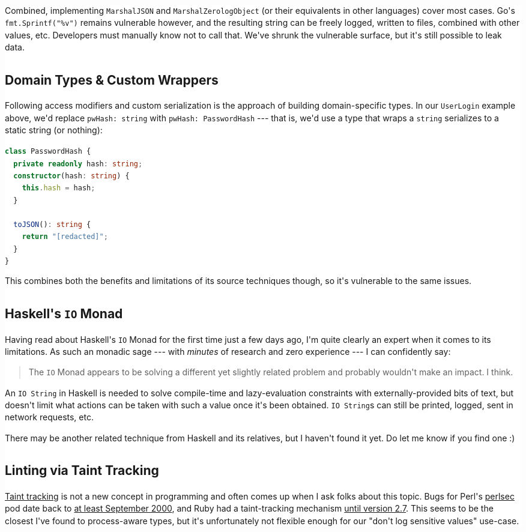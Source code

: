 Combined, implementing `MarshalJSON` and `MarshalZerologObject` (or their equivalents in other
languages) cover most cases. Go's `fmt.Sprintf("%v")` remains vulnerable however, and the resulting
string can be freely logged, written to files, combined with other values, etc. Developers must
manually know not to call that. We've shrunk the vulnerable surface, but it's still possible to leak
data.

## Domain Types & Custom Wrappers
Following access modifiers and custom serialization is the approach of building domain-specific
types. In our `UserLogin` example above, we'd replace `pwHash: string` with `pwHash: PasswordHash`
--- that is, we'd use a type that wraps a `string` serializes to a static string (or nothing):

```typescript
class PasswordHash {
  private readonly hash: string;
  constructor(hash: string) {
    this.hash = hash;
  }

  toJSON(): string {
    return "[redacted]";
  }
}
```

This combines both the benefits and limitations of its source techniques though, so it's vulnerable
to the same issues.

## Haskell's `IO` Monad
Having read about Haskell's `IO` Monad for the first time just a few days ago, I'm quite clearly an
expert when it comes to its limitations. As such an monadic sage --- with _minutes_ of research and
zero experience --- I can confidently say:

> The `IO` Monad appears to be solving a different yet slightly related problem and probably wouldn't
> make an impact. I think.

An `IO String` in Haskell is needed to solve compile-time and lazy-evaluation constraints with
externally-provided bits of text, but doesn't limit what actions can be taken with such a value once
it's been obtained. `IO String`s can still be printed, logged, sent in network requests, etc.

There may be another related technique from Haskell and its relatives, but I haven't found it yet.
Do let me know if you find one :)

## Linting via Taint Tracking
[Taint tracking](https://en.wikipedia.org/wiki/Taint_checking) is not a new concept in programming
and often comes up when I ask folks about this topic. Bugs for Perl's
[perlsec](https://perldoc.perl.org/perlsec) pod date back to
[at least September 2000](https://rt-archive.perl.org/perl5/Ticket/Display.html?id=4240), and Ruby
had a taint-tracking mechanism [until version 2.7](https://bugs.ruby-lang.org/issues/16131). This
seems to be the closest I've found to process-aware types, but it's unfortunately not flexible
enough for our "don't log sensitive values" use-case.
